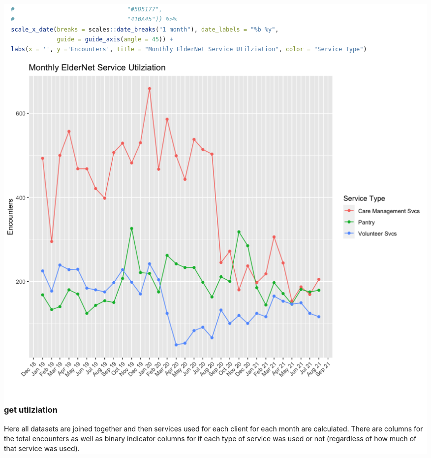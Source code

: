 ``` r
  #                                "#5D5177",
  #                                "410A45")) %>%
  scale_x_date(breaks = scales::date_breaks("1 month"), date_labels = "%b %y",
               guide = guide_axis(angle = 45)) + 
  labs(x = '', y ='Encounters', title = "Monthly ElderNet Service Utilziation", color = "Service Type")
```

![](utilization_score_files/figure-gfm/unnamed-chunk-10-1.png)
### get utilziation

Here all datasets are joined together and then services used for each
client for each month are calculated. There are columns for the total
encounters as well as binary indicator columns for if each type of
service was used or not (regardless of how much of that service was
used).
